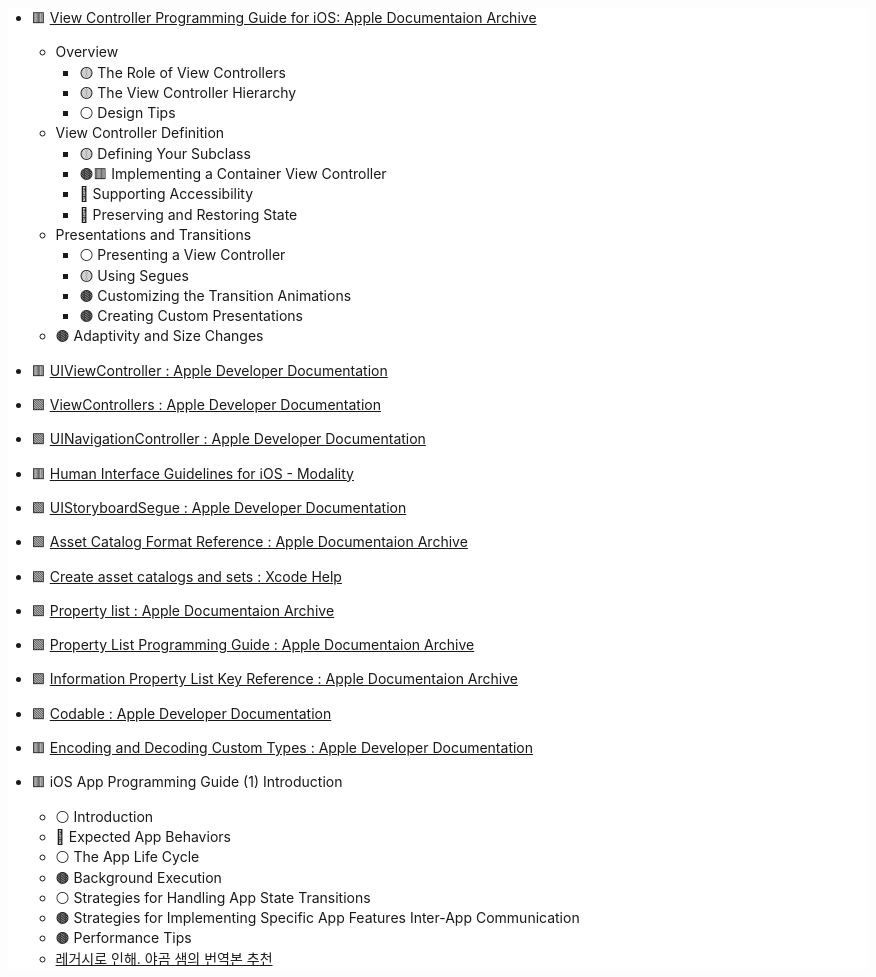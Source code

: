 - 🟥 [View Controller Programming Guide for iOS: Apple Documentaion Archive](https://developer.apple.com/library/archive/featuredarticles/ViewControllerPGforiPhoneOS/index.html#//apple_ref/doc/uid/TP40007457)
    - Overview
        - 🟡 The Role of View Controllers
        - 🟡 The View Controller Hierarchy
        - ⚪️ Design Tips
    - View Controller Definition
        - 🟡 Defining Your Subclass
        - 🟤🟥 Implementing a Container View Controller
        - 🔵 Supporting Accessibility
        - 🔵 Preserving and Restoring State
    - Presentations and Transitions
        - ⚪️ Presenting a View Controller
        - 🟡 Using Segues
        - 🟤 Customizing the Transition Animations
        - 🟤 Creating Custom Presentations
    - 🟤 Adaptivity and Size Changes
        
- 🟥 [UIViewController : Apple Developer Documentation](https://developer.apple.com/documentation/uikit/uiviewcontroller)

- 🟩 [ViewControllers : Apple Developer Documentation](https://developer.apple.com/documentation/uikit/view_controllers)

- 🟩 [UINavigationController : Apple Developer Documentation](https://developer.apple.com/documentation/uikit/uinavigationcontroller)

- 🟥 [Human Interface Guidelines for iOS - Modality](https://developer.apple.com/design/human-interface-guidelines/modality)

- 🟩 [UIStoryboardSegue : Apple Developer Documentation](https://developer.apple.com/documentation/uikit/uistoryboardsegue)

- 🟩 [Asset Catalog Format Reference : Apple Documentaion Archive](https://developer.apple.com/library/archive/documentation/Xcode/Reference/xcode_ref-Asset_Catalog_Format/)

- 🟩 [Create asset catalogs and sets : Xcode Help](http://help.apple.com/xcode/mac/current/#/dev10510b1f7)

- 🟩 [Property list : Apple Documentaion Archive](https://developer.apple.com/library/archive/documentation/General/Conceptual/DevPedia-CocoaCore/PropertyList.html)

- 🟩 [Property List Programming Guide : Apple Documentaion Archive](https://developer.apple.com/library/content/documentation/Cocoa/Conceptual/PropertyLists/Introduction/Introduction.html)

- 🟩 [Information Property List Key Reference : Apple Documentaion Archive](https://developer.apple.com/library/archive/documentation/General/Reference/InfoPlistKeyReference/Introduction/Introduction.html)

- 🟩 [Codable : Apple Developer Documentation](https://developer.apple.com/documentation/swift/codable)

- 🟥 [Encoding and Decoding Custom Types : Apple Developer Documentation](https://developer.apple.com/documentation/foundation/archives_and_serialization/encoding_and_decoding_custom_types)

- 🟥 iOS App Programming Guide (1) Introduction
    - ⚪️ Introduction
    - 🔵 Expected App Behaviors
    - ⚪️ The App Life Cycle
    - 🟤 Background Execution
    - ⚪️ Strategies for Handling App State Transitions
    - 🟤 Strategies for Implementing Specific App Features Inter-App Communication
    - 🟤 Performance Tips
    - [레거시로 인해. 야곰 샘의 번역본 추천](https://blog.yagom.net/448/)
